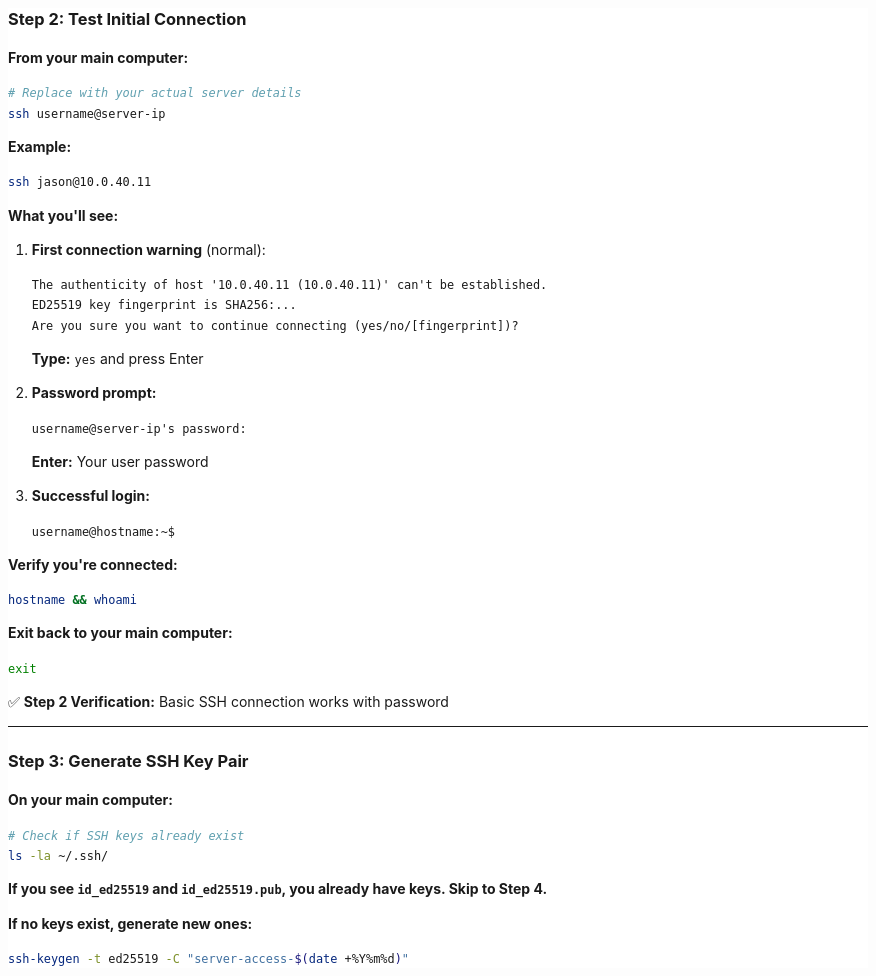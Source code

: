 
### **Step 2: Test Initial Connection**

**From your main computer:**
```bash
# Replace with your actual server details
ssh username@server-ip
```

**Example:**
```bash
ssh jason@10.0.40.11
```

**What you'll see:**
1. **First connection warning** (normal):
   ```
   The authenticity of host '10.0.40.11 (10.0.40.11)' can't be established.
   ED25519 key fingerprint is SHA256:...
   Are you sure you want to continue connecting (yes/no/[fingerprint])?
   ```
   **Type:** `yes` and press Enter

2. **Password prompt:**
   ```
   username@server-ip's password:
   ```
   **Enter:** Your user password

3. **Successful login:**
   ```
   username@hostname:~$
   ```

**Verify you're connected:**
```bash
hostname && whoami
```

**Exit back to your main computer:**
```bash
exit
```

✅ **Step 2 Verification:** Basic SSH connection works with password

---

### **Step 3: Generate SSH Key Pair**

**On your main computer:**
```bash
# Check if SSH keys already exist
ls -la ~/.ssh/
```

**If you see `id_ed25519` and `id_ed25519.pub`, you already have keys. Skip to Step 4.**

**If no keys exist, generate new ones:**
```bash
ssh-keygen -t ed25519 -C "server-access-$(date +%Y%m%d)"
```
